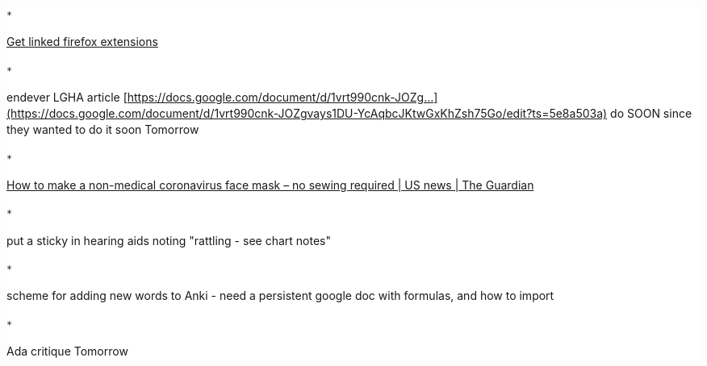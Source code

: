 	* 


 [Get linked firefox extensions](https://ms-demeanor.tumblr.com/post/613688472031707136/ms-demeanor-hey-by-the-way-while-im-thinking) 








	* 


endever LGHA article  [https://docs.google.com/document/d/1vrt990cnk-JOZg…](https://docs.google.com/document/d/1vrt990cnk-JOZgvays1DU-YcAqbcJKtwGxKhZsh75Go/edit?ts=5e8a503a)  do SOON since they wanted to do it soon
Tomorrow










	* 


 [How to make a non-medical coronavirus face mask – no sewing required | US news | The Guardian](https://www.theguardian.com/us-news/2020/apr/06/how-to-make-no-sew-face-mask-coronavirus) 








	* 


put a sticky in hearing aids noting "rattling - see chart notes"








	* 


scheme for adding new words to Anki - need a persistent google doc with formulas, and how to import








	* 


Ada critique
Tomorrow





